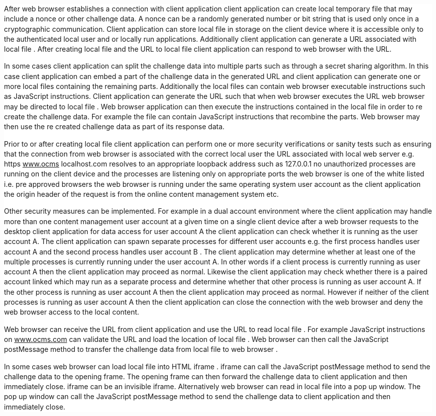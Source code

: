 After web browser establishes a connection with client application client application can create local temporary file that may include a nonce or other challenge data. A nonce can be a randomly generated number or bit string that is used only once in a cryptographic communication. Client application can store local file in storage on the client device where it is accessible only to the authenticated local user and or locally run applications. Additionally client application can generate a URL associated with local file . After creating local file and the URL to local file client application can respond to web browser with the URL.

In some cases client application can split the challenge data into multiple parts such as through a secret sharing algorithm. In this case client application can embed a part of the challenge data in the generated URL and client application can generate one or more local files containing the remaining parts. Additionally the local files can contain web browser executable instructions such as JavaScript instructions. Client application can generate the URL such that when web browser executes the URL web browser may be directed to local file . Web browser application can then execute the instructions contained in the local file in order to re create the challenge data. For example the file can contain JavaScript instructions that recombine the parts. Web browser may then use the re created challenge data as part of its response data.

Prior to or after creating local file client application can perform one or more security verifications or sanity tests such as ensuring that the connection from web browser is associated with the correct local user the URL associated with local web server e.g. https www.ocms localhost.com resolves to an appropriate loopback address such as 127.0.0.1 no unauthorized processes are running on the client device and the processes are listening only on appropriate ports the web browser is one of the white listed i.e. pre approved browsers the web browser is running under the same operating system user account as the client application the origin header of the request is from the online content management system etc.

Other security measures can be implemented. For example in a dual account environment where the client application may handle more than one content management user account at a given time on a single client device after a web browser requests to the desktop client application for data access for user account A the client application can check whether it is running as the user account A. The client application can spawn separate processes for different user accounts e.g. the first process handles user account A and the second process handles user account B . The client application may determine whether at least one of the multiple processes is currently running under the user account A. In other words if a client process is currently running as user account A then the client application may proceed as normal. Likewise the client application may check whether there is a paired account linked which may run as a separate process and determine whether that other process is running as user account A. If the other process is running as user account A then the client application may proceed as normal. However if neither of the client processes is running as user account A then the client application can close the connection with the web browser and deny the web browser access to the local content.

Web browser can receive the URL from client application and use the URL to read local file . For example JavaScript instructions on www.ocms.com can validate the URL and load the location of local file . Web browser can then call the JavaScript postMessage method to transfer the challenge data from local file to web browser .

In some cases web browser can load local file into HTML iframe . iframe can call the JavaScript postMessage method to send the challenge data to the opening frame. The opening frame can then forward the challenge data to client application and then immediately close. iframe can be an invisible iframe. Alternatively web browser can read in local file into a pop up window. The pop up window can call the JavaScript postMessage method to send the challenge data to client application and then immediately close.
